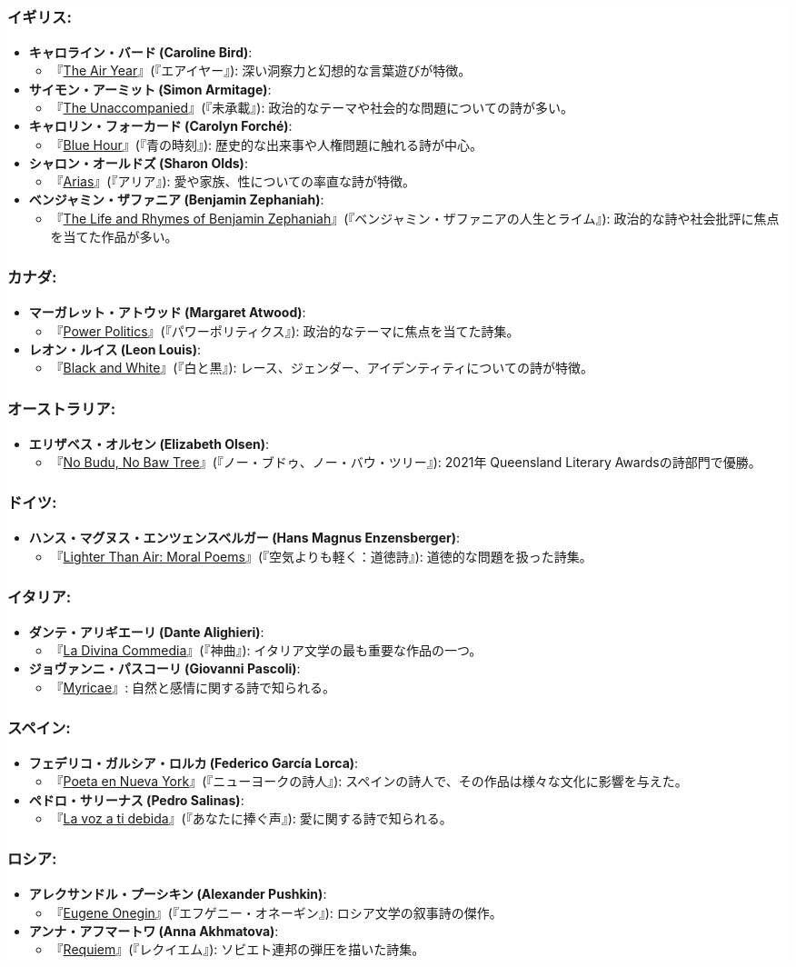 ### イギリス:
- **キャロライン・バード (Caroline Bird)**:
  - 『[The Air Year](https://www.amazon.com/s?k=The+Air+Year+Caroline+Bird)』(『エアイヤー』): 深い洞察力と幻想的な言葉遊びが特徴。
- **サイモン・アーミット (Simon Armitage)**:
  - 『[The Unaccompanied](https://www.amazon.com/s?k=The+Unaccompanied+Simon+Armitage)』(『未承載』): 政治的なテーマや社会的な問題についての詩が多い。
- **キャロリン・フォーカード (Carolyn Forché)**:
  - 『[Blue Hour](https://www.amazon.com/s?k=Blue+Hour+Carolyn+Forch%C3%A9)』(『青の時刻』): 歴史的な出来事や人権問題に触れる詩が中心。
- **シャロン・オールドズ (Sharon Olds)**:
  - 『[Arias](https://www.amazon.com/s?k=Arias+Sharon+Olds)』(『アリア』): 愛や家族、性についての率直な詩が特徴。
- **ベンジャミン・ザファニア (Benjamin Zephaniah)**:
  - 『[The Life and Rhymes of Benjamin Zephaniah](https://www.amazon.com/s?k=The+Life+and+Rhymes+of+Benjamin+Zephaniah)』(『ベンジャミン・ザファニアの人生とライム』): 政治的な詩や社会批評に焦点を当てた作品が多い。

### カナダ:
- **マーガレット・アトウッド (Margaret Atwood)**:
  - 『[Power Politics](https://www.amazon.com/s?k=Power+Politics+Margaret+Atwood)』(『パワーポリティクス』): 政治的なテーマに焦点を当てた詩集。
- **レオン・ルイス (Leon Louis)**:
  - 『[Black and White](https://www.amazon.com/s?k=Black+and+White+Leon+Louis)』(『白と黒』): レース、ジェンダー、アイデンティティについての詩が特徴。

### オーストラリア:
- **エリザベス・オルセン (Elizabeth Olsen)**:
  - 『[No Budu, No Baw Tree](https://www.amazon.com/s?k=No+Budu%2C+No+Baw+Tree+Elizabeth+Olsen)』(『ノー・ブドゥ、ノー・バウ・ツリー』): 2021年 Queensland Literary Awardsの詩部門で優勝。

### ドイツ:
- **ハンス・マグヌス・エンツェンスベルガー (Hans Magnus Enzensberger)**:
  - 『[Lighter Than Air: Moral Poems](https://www.amazon.com/s?k=Lighter+Than+Air%3A+Moral+Poems+Hans+Magnus+Enzensberger)』(『空気よりも軽く：道徳詩』): 道徳的な問題を扱った詩集。

### イタリア:
- **ダンテ・アリギエーリ (Dante Alighieri)**:
  - 『[La Divina Commedia](https://www.amazon.com/s?k=La+Divina+Commedia+Dante+Alighieri)』(『神曲』): イタリア文学の最も重要な作品の一つ。
- **ジョヴァンニ・パスコーリ (Giovanni Pascoli)**:
  - 『[Myricae](https://www.amazon.com/s?k=Myricae+Giovanni+Pascoli)』: 自然と感情に関する詩で知られる。

### スペイン:
- **フェデリコ・ガルシア・ロルカ (Federico García Lorca)**:
  - 『[Poeta en Nueva York](https://www.amazon.com/s?k=Poeta+en+Nueva+York+Federico+Garc%C3%ADa+Lorca)』(『ニューヨークの詩人』): スペインの詩人で、その作品は様々な文化に影響を与えた。
- **ペドロ・サリーナス (Pedro Salinas)**:
  - 『[La voz a ti debida](https://www.amazon.com/s?k=La+voz+a+ti+debida+Pedro+Salinas)』(『あなたに捧ぐ声』): 愛に関する詩で知られる。

### ロシア:
- **アレクサンドル・プーシキン (Alexander Pushkin)**:
  - 『[Eugene Onegin](https://www.amazon.com/s?k=Eugene+Onegin+Alexander+Pushkin)』(『エフゲニー・オネーギン』): ロシア文学の叙事詩の傑作。
- **アンナ・アフマートワ (Anna Akhmatova)**:
  - 『[Requiem](https://www.amazon.com/s?k=Requiem+Anna+Akhmatova)』(『レクイエム』): ソビエト連邦の弾圧を描いた詩集。

